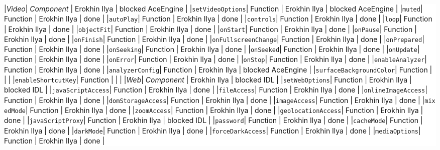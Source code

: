 |*Video*| *Component* | Erokhin Ilya | blocked AceEngine |
|`setVideoOptions`| Function | Erokhin Ilya | blocked AceEngine |
|`muted`| Function | Erokhin Ilya | done |
|`autoPlay`| Function | Erokhin Ilya | done |
|`controls`| Function | Erokhin Ilya | done |
|`loop`| Function | Erokhin Ilya | done |
|`objectFit`| Function | Erokhin Ilya | done |
|`onStart`| Function | Erokhin Ilya | done |
|`onPause`| Function | Erokhin Ilya | done |
|`onFinish`| Function | Erokhin Ilya | done |
|`onFullscreenChange`| Function | Erokhin Ilya | done |
|`onPrepared`| Function | Erokhin Ilya | done |
|`onSeeking`| Function | Erokhin Ilya | done |
|`onSeeked`| Function | Erokhin Ilya | done |
|`onUpdate`| Function | Erokhin Ilya | done |
|`onError`| Function | Erokhin Ilya | done |
|`onStop`| Function | Erokhin Ilya | done |
|`enableAnalyzer`| Function | Erokhin Ilya | done |
|`analyzerConfig`| Function | Erokhin Ilya | blocked AceEngine |
|`surfaceBackgroundColor`| Function |  |  |
|`enableShortcutKey`| Function |  |  |
|*Web*| *Component* | Erokhin Ilya | blocked IDL |
|`setWebOptions`| Function | Erokhin Ilya | blocked IDL |
|`javaScriptAccess`| Function | Erokhin Ilya | done |
|`fileAccess`| Function | Erokhin Ilya | done |
|`onlineImageAccess`| Function | Erokhin Ilya | done |
|`domStorageAccess`| Function | Erokhin Ilya | done |
|`imageAccess`| Function | Erokhin Ilya | done |
|`mixedMode`| Function | Erokhin Ilya | done |
|`zoomAccess`| Function | Erokhin Ilya | done |
|`geolocationAccess`| Function | Erokhin Ilya | done |
|`javaScriptProxy`| Function | Erokhin Ilya | blocked IDL |
|`password`| Function | Erokhin Ilya | done |
|`cacheMode`| Function | Erokhin Ilya | done |
|`darkMode`| Function | Erokhin Ilya | done |
|`forceDarkAccess`| Function | Erokhin Ilya | done |
|`mediaOptions`| Function | Erokhin Ilya | done |